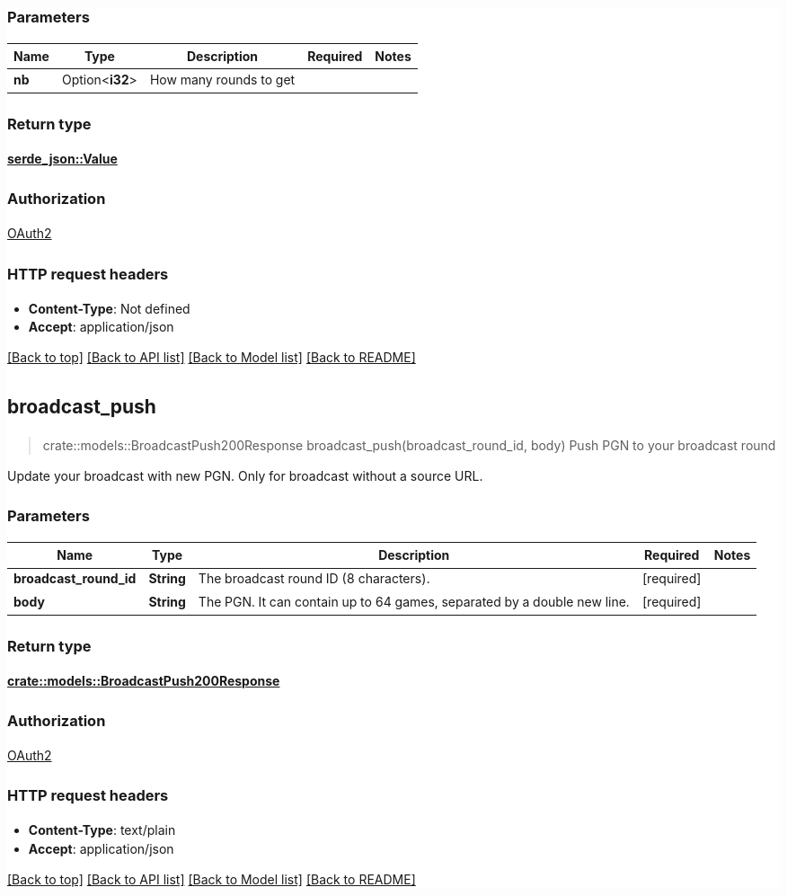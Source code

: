 ### Parameters


Name | Type | Description  | Required | Notes
------------- | ------------- | ------------- | ------------- | -------------
**nb** | Option<**i32**> | How many rounds to get |  |

### Return type

[**serde_json::Value**](serde_json::Value.md)

### Authorization

[OAuth2](../README.md#OAuth2)

### HTTP request headers

- **Content-Type**: Not defined
- **Accept**: application/json

[[Back to top]](#) [[Back to API list]](../README.md#documentation-for-api-endpoints) [[Back to Model list]](../README.md#documentation-for-models) [[Back to README]](../README.md)


## broadcast_push

> crate::models::BroadcastPush200Response broadcast_push(broadcast_round_id, body)
Push PGN to your broadcast round

Update your broadcast with new PGN. Only for broadcast without a source URL. 

### Parameters


Name | Type | Description  | Required | Notes
------------- | ------------- | ------------- | ------------- | -------------
**broadcast_round_id** | **String** | The broadcast round ID (8 characters). | [required] |
**body** | **String** | The PGN. It can contain up to 64 games, separated by a double new line. | [required] |

### Return type

[**crate::models::BroadcastPush200Response**](broadcastPush_200_response.md)

### Authorization

[OAuth2](../README.md#OAuth2)

### HTTP request headers

- **Content-Type**: text/plain
- **Accept**: application/json

[[Back to top]](#) [[Back to API list]](../README.md#documentation-for-api-endpoints) [[Back to Model list]](../README.md#documentation-for-models) [[Back to README]](../README.md)
